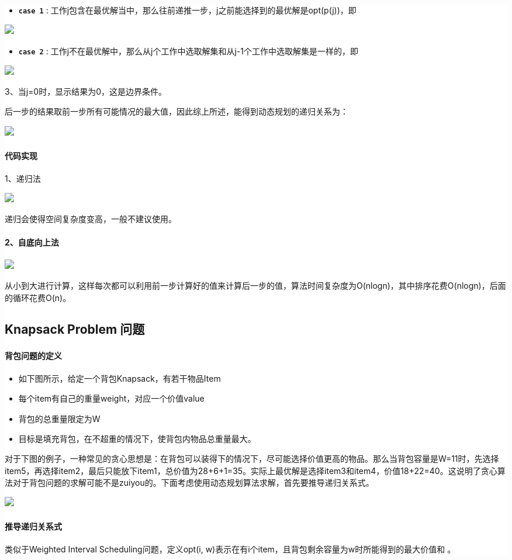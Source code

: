  
* **`case 1`**  : 工作j包含在最优解当中，那么往前递推一步，j之前能选择到的最优解是opt(p(j))，即  
 
 
![][2]

 
* **`case 2`**  : 工作j不在最优解中，那么从j个工作中选取解集和从j-1个工作中选取解集是一样的，即  
 
 
![][3]
 
3、当j=0时，显示结果为0，这是边界条件。
 
后一步的结果取前一步所有可能情况的最大值，因此综上所述，能得到动态规划的递归关系为：
 
![][4]
 
#### 代码实现
 
1、递归法
 
![][5]
 
递归会使得空间复杂度变高，一般不建议使用。
 
#### 2、自底向上法
 
![][6]
 
从小到大进行计算，这样每次都可以利用前一步计算好的值来计算后一步的值，算法时间复杂度为O(nlogn)，其中排序花费O(nlogn)，后面的循环花费O(n)。
 
## Knapsack Problem 问题
 
#### 背包问题的定义

 
* 如下图所示，给定一个背包Knapsack，有若干物品Item 
 

 
* 每个item有自己的重量weight，对应一个价值value 
 

 
* 背包的总重量限定为W 
 

 
* 目标是填充背包，在不超重的情况下，使背包内物品总重量最大。 
 
 
对于下图的例子，一种常见的贪心思想是：在背包可以装得下的情况下，尽可能选择价值更高的物品。那么当背包容量是W=11时，先选择item5，再选择item2，最后只能放下item1，总价值为28+6+1=35。实际上最优解是选择item3和item4，价值18+22=40。这说明了贪心算法对于背包问题的求解可能不是zuiyou的。下面考虑使用动态规划算法求解，首先要推导递归关系式。
 
![][7]
 
#### 推导递归关系式
 
类似于Weighted Interval Scheduling问题，定义opt(i, w)表示在有i个item，且背包剩余容量为w时所能得到的最大价值和  。
 

[0]: ./img/BFBFZj3.png 
[1]: ./img/2aE3am2.png 
[2]: ./img/36Z3qeq.png 
[3]: ./img/vA3iayb.png 
[4]: ./img/J3iqqm3.png 
[5]: ./img/rqQnUjJ.png 
[6]: ./img/qAjU3eQ.png 
[7]: ./img/YBzUz2f.png 
[8]: ./img/JV36FzB.png 
[9]: ./img/Rbuaeqy.png 
[10]: ./img/UR7bamY.png 
[11]: ./img/nEBRnuY.png 
[12]: ./img/j22eMvy.png 
[13]: ./img/FFbuyiB.png 
[14]: ./img/IrMjmiU.png 
[15]: ./img/6Vbe2uf.png 
[16]: ./img/fqquEjZ.png 
[17]: ./img/uY3e2ai.png 
[18]: ./img/EjUfYra.png 
[19]: ./img/MnY3Anf.png 
[20]: ./img/UFnIbyf.png 
[21]: ./img/AjIJbiE.png 
[22]: ./img/jQRrauV.png 
[23]: ./img/iqmUriB.png 